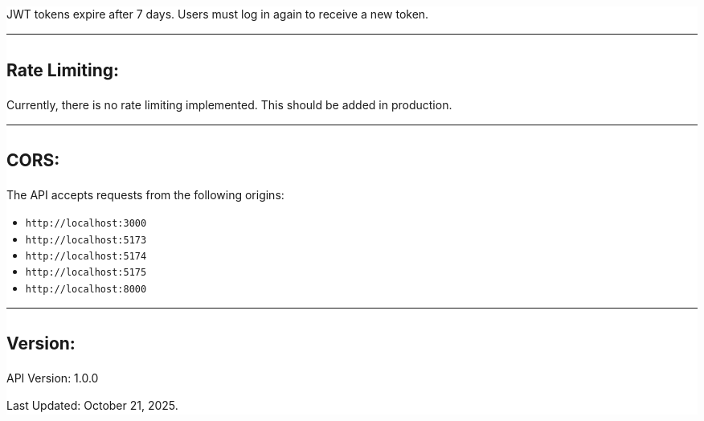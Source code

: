 JWT tokens expire after 7 days. Users must log in again to receive a new token.

---

## Rate Limiting:

Currently, there is no rate limiting implemented. This should be added in production.

---

## CORS:

The API accepts requests from the following origins:
- `http://localhost:3000`
- `http://localhost:5173`
- `http://localhost:5174`
- `http://localhost:5175`
- `http://localhost:8000`

---

## Version:

API Version: 1.0.0

Last Updated: October 21, 2025.

